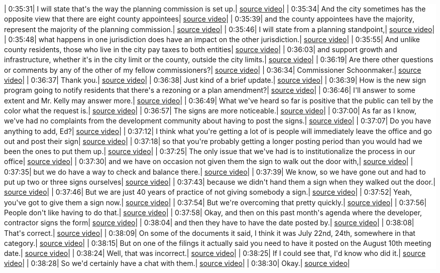 | 0:35:31| I will state that's the way the planning commission is set up.| [source video](https://archive.org/details/CoComWS170821?start=2131)|
| 0:35:34| And the city sometimes has the opposite view that there are eight county appointees| [source video](https://archive.org/details/CoComWS170821?start=2134)|
| 0:35:39| and the county appointees have the majority, represent the majority of the planning commission.| [source video](https://archive.org/details/CoComWS170821?start=2139)|
| 0:35:46| I will state from a planning standpoint,| [source video](https://archive.org/details/CoComWS170821?start=2146)|
| 0:35:48| what happens in one jurisdiction does have an impact on the other jurisdiction.| [source video](https://archive.org/details/CoComWS170821?start=2148)|
| 0:35:55| And unlike county residents, those who live in the city pay taxes to both entities| [source video](https://archive.org/details/CoComWS170821?start=2155)|
| 0:36:03| and support growth and infrastructure, whether it's in the city limit or the county, outside the city limits.| [source video](https://archive.org/details/CoComWS170821?start=2163)|
| 0:36:19| Are there other questions or comments by any of the other of my fellow commissioners?| [source video](https://archive.org/details/CoComWS170821?start=2179)|
| 0:36:34| Commissioner Schoonmaker.| [source video](https://archive.org/details/CoComWS170821?start=2194)|
| 0:36:37| Thank you.| [source video](https://archive.org/details/CoComWS170821?start=2197)|
| 0:36:38| Just kind of a brief update.| [source video](https://archive.org/details/CoComWS170821?start=2198)|
| 0:36:39| How is the new sign program going to notify residents that there's a rezoning or a plan amendment?| [source video](https://archive.org/details/CoComWS170821?start=2199)|
| 0:36:46| I'll answer to some extent and Mr. Kelly may answer more.| [source video](https://archive.org/details/CoComWS170821?start=2206)|
| 0:36:49| What we've heard so far is positive that the public can tell by the color what the request is.| [source video](https://archive.org/details/CoComWS170821?start=2209)|
| 0:36:57| The signs are more noticeable.| [source video](https://archive.org/details/CoComWS170821?start=2217)|
| 0:37:00| As far as I know, we've had no complaints from the development community about having to post the signs.| [source video](https://archive.org/details/CoComWS170821?start=2220)|
| 0:37:07| Do you have anything to add, Ed?| [source video](https://archive.org/details/CoComWS170821?start=2227)|
| 0:37:12| I think what you're getting a lot of is people will immediately leave the office and go out and post their sign| [source video](https://archive.org/details/CoComWS170821?start=2232)|
| 0:37:18| so that you're probably getting a longer posting period than you would had we been the ones to put them up.| [source video](https://archive.org/details/CoComWS170821?start=2238)|
| 0:37:25| The only issue that we've had is to institutionalize the process in our office| [source video](https://archive.org/details/CoComWS170821?start=2245)|
| 0:37:30| and we have on occasion not given them the sign to walk out the door with,| [source video](https://archive.org/details/CoComWS170821?start=2250)|
| 0:37:35| but we do have a way to check and balance there.| [source video](https://archive.org/details/CoComWS170821?start=2255)|
| 0:37:39| We know, so we have gone out and had to put up two or three signs ourselves| [source video](https://archive.org/details/CoComWS170821?start=2259)|
| 0:37:43| because we didn't hand them a sign when they walked out the door.| [source video](https://archive.org/details/CoComWS170821?start=2263)|
| 0:37:46| But we are just 40 years of practice of not giving somebody a sign.| [source video](https://archive.org/details/CoComWS170821?start=2266)|
| 0:37:52| Yeah, you've got to give them a sign now.| [source video](https://archive.org/details/CoComWS170821?start=2272)|
| 0:37:54| But we're overcoming that pretty quickly.| [source video](https://archive.org/details/CoComWS170821?start=2274)|
| 0:37:56| People don't like having to do that.| [source video](https://archive.org/details/CoComWS170821?start=2276)|
| 0:37:58| Okay, and then on this past month's agenda where the developer, contractor signs the form| [source video](https://archive.org/details/CoComWS170821?start=2278)|
| 0:38:04| and then they have to have the date posted by.| [source video](https://archive.org/details/CoComWS170821?start=2284)|
| 0:38:08| That's correct.| [source video](https://archive.org/details/CoComWS170821?start=2288)|
| 0:38:09| On some of the documents it said, I think it was July 22nd, 24th, somewhere in that category.| [source video](https://archive.org/details/CoComWS170821?start=2289)|
| 0:38:15| But on one of the filings it actually said you need to have it posted on the August 10th meeting date.| [source video](https://archive.org/details/CoComWS170821?start=2295)|
| 0:38:24| Well, that was incorrect.| [source video](https://archive.org/details/CoComWS170821?start=2304)|
| 0:38:25| If I could see that, I'd know who did it.| [source video](https://archive.org/details/CoComWS170821?start=2305)|
| 0:38:28| So we'd certainly have a chat with them.| [source video](https://archive.org/details/CoComWS170821?start=2308)|
| 0:38:30| Okay.| [source video](https://archive.org/details/CoComWS170821?start=2310)|